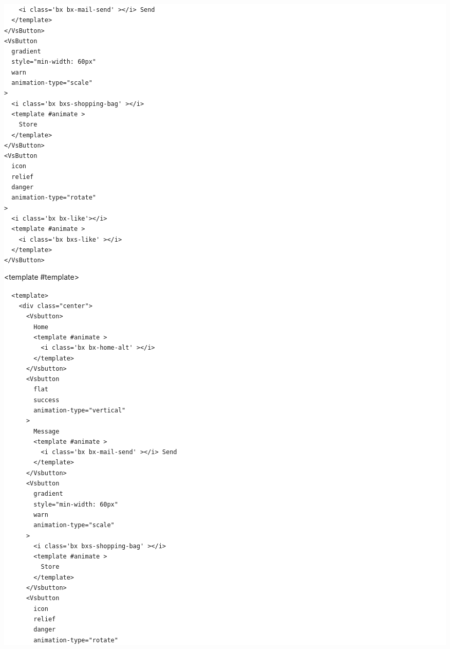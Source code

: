         <i class='bx bx-mail-send' ></i> Send
      </template>
    </VsButton>
    <VsButton
      gradient
      style="min-width: 60px"
      warn
      animation-type="scale"
    >
      <i class='bx bxs-shopping-bag' ></i>
      <template #animate >
        Store
      </template>
    </VsButton>
    <VsButton
      icon
      relief
      danger
      animation-type="rotate"
    >
      <i class='bx bx-like'></i>
      <template #animate >
        <i class='bx bxs-like' ></i>
      </template>
    </VsButton>
  </div>
</template>

<template #template>

  ```html{5,6,7,15,16,17,26,27,28,37,38,39}
    <template>
      <div class="center">
        <Vsbutton>
          Home
          <template #animate >
            <i class='bx bx-home-alt' ></i>
          </template>
        </Vsbutton>
        <Vsbutton
          flat
          success
          animation-type="vertical"
        >
          Message
          <template #animate >
            <i class='bx bx-mail-send' ></i> Send
          </template>
        </Vsbutton>
        <Vsbutton
          gradient
          style="min-width: 60px"
          warn
          animation-type="scale"
        >
          <i class='bx bxs-shopping-bag' ></i>
          <template #animate >
            Store
          </template>
        </Vsbutton>
        <Vsbutton
          icon
          relief
          danger
          animation-type="rotate"
  ```